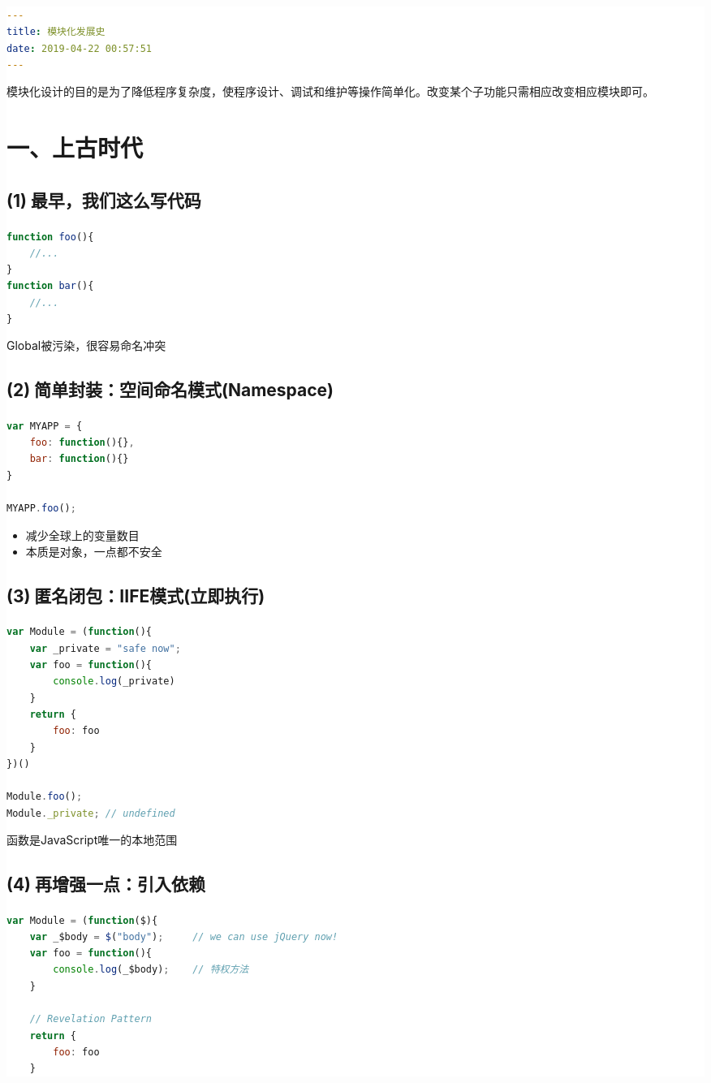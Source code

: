 ```yaml
---
title: 模块化发展史
date: 2019-04-22 00:57:51
---
```


模块化设计的目的是为了降低程序复杂度，使程序设计、调试和维护等操作简单化。改变某个子功能只需相应改变相应模块即可。


# 一、上古时代
## (1) 最早，我们这么写代码
```js
function foo(){
    //...
}
function bar(){
    //...
}
```
Global被污染，很容易命名冲突
## (2) 简单封装：空间命名模式(Namespace)
```js
var MYAPP = {
    foo: function(){},
    bar: function(){}
}

MYAPP.foo();
```
- 减少全球上的变量数目
- 本质是对象，一点都不安全
## (3) 匿名闭包：IIFE模式(立即执行)
```js
var Module = (function(){
    var _private = "safe now";
    var foo = function(){
        console.log(_private)
    }
    return {
        foo: foo
    }
})()

Module.foo();
Module._private; // undefined
```
函数是JavaScript唯一的本地范围
## (4) 再增强一点：引入依赖
```js
var Module = (function($){
    var _$body = $("body");     // we can use jQuery now!
    var foo = function(){
        console.log(_$body);    // 特权方法
    }

    // Revelation Pattern
    return {
        foo: foo
    }
```